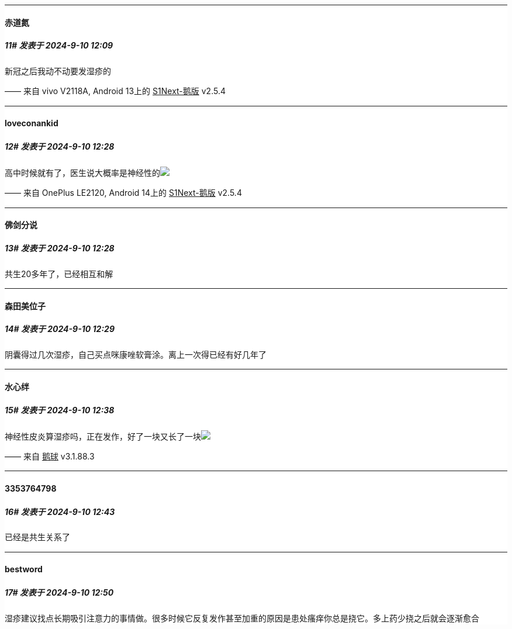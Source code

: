*****

####  赤道氮  
##### 11#       发表于 2024-9-10 12:09

新冠之后我动不动要发湿疹的

—— 来自 vivo V2118A, Android 13上的 [S1Next-鹅版](https://github.com/ykrank/S1-Next/releases) v2.5.4

*****

####  loveconankid  
##### 12#       发表于 2024-9-10 12:28

高中时候就有了，医生说大概率是神经性的<img src="https://static.saraba1st.com/image/smiley/face2017/025.png" referrerpolicy="no-referrer">

—— 来自 OnePlus LE2120, Android 14上的 [S1Next-鹅版](https://github.com/ykrank/S1-Next/releases) v2.5.4

*****

####  佛剑分说  
##### 13#       发表于 2024-9-10 12:28

共生20多年了，已经相互和解

*****

####  森田美位子  
##### 14#       发表于 2024-9-10 12:29

阴囊得过几次湿疹，自己买点咪康唑软膏涂。离上一次得已经有好几年了

*****

####  水心绊  
##### 15#       发表于 2024-9-10 12:38

神经性皮炎算湿疹吗，正在发作，好了一块又长了一块<img src="https://static.saraba1st.com/image/smiley/face2017/001.png" referrerpolicy="no-referrer">

—— 来自 [鹅球](https://www.pgyer.com/GcUxKd4w) v3.1.88.3

*****

####  3353764798  
##### 16#       发表于 2024-9-10 12:43

已经是共生关系了

*****

####  bestword  
##### 17#       发表于 2024-9-10 12:50

湿疹建议找点长期吸引注意力的事情做。很多时候它反复发作甚至加重的原因是患处瘙痒你总是挠它。多上药少挠之后就会逐渐愈合
